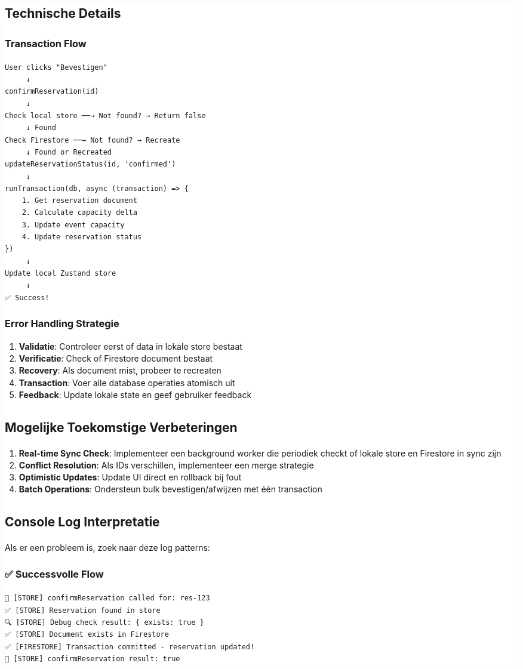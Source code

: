 ## Technische Details

### Transaction Flow

```
User clicks "Bevestigen"
     ↓
confirmReservation(id)
     ↓
Check local store ──→ Not found? → Return false
     ↓ Found
Check Firestore ──→ Not found? → Recreate
     ↓ Found or Recreated
updateReservationStatus(id, 'confirmed')
     ↓
runTransaction(db, async (transaction) => {
    1. Get reservation document
    2. Calculate capacity delta
    3. Update event capacity
    4. Update reservation status
})
     ↓
Update local Zustand store
     ↓
✅ Success!
```

### Error Handling Strategie

1. **Validatie**: Controleer eerst of data in lokale store bestaat
2. **Verificatie**: Check of Firestore document bestaat
3. **Recovery**: Als document mist, probeer te recreaten
4. **Transaction**: Voer alle database operaties atomisch uit
5. **Feedback**: Update lokale state en geef gebruiker feedback

## Mogelijke Toekomstige Verbeteringen

1. **Real-time Sync Check**: Implementeer een background worker die periodiek checkt of lokale store en Firestore in sync zijn
2. **Conflict Resolution**: Als IDs verschillen, implementeer een merge strategie
3. **Optimistic Updates**: Update UI direct en rollback bij fout
4. **Batch Operations**: Ondersteun bulk bevestigen/afwijzen met één transaction

## Console Log Interpretatie

Als er een probleem is, zoek naar deze log patterns:

### ✅ Successvolle Flow
```
🔵 [STORE] confirmReservation called for: res-123
✅ [STORE] Reservation found in store
🔍 [STORE] Debug check result: { exists: true }
✅ [STORE] Document exists in Firestore
✅ [FIRESTORE] Transaction committed - reservation updated!
🔵 [STORE] confirmReservation result: true
```
